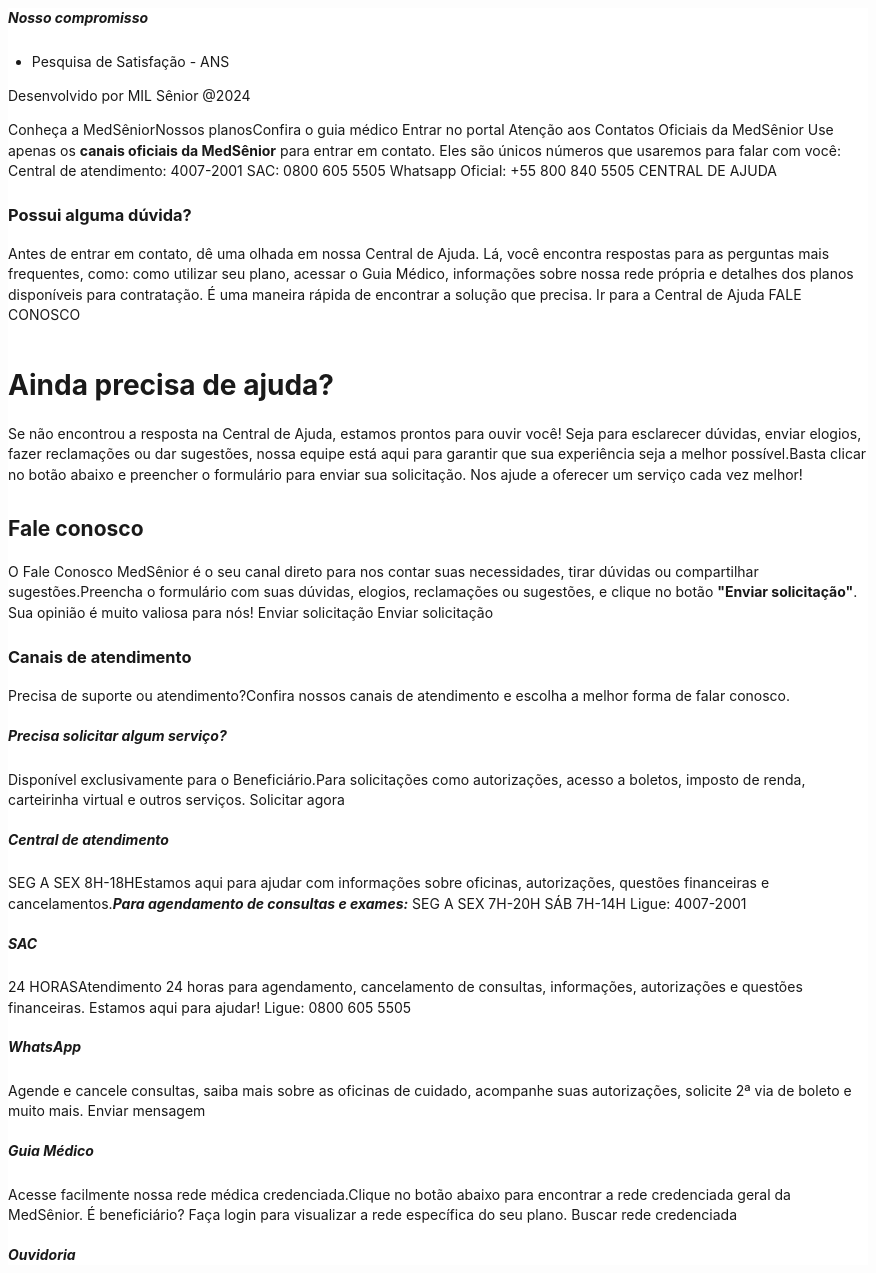 
##### Nosso compromisso
  * Pesquisa de Satisfação - ANS 


Desenvolvido por MIL Sênior @2024

Conheça a MedSêniorNossos planosConfira o guia médico
Entrar no portal
Atenção aos Contatos Oficiais da MedSênior
Use apenas os **canais oficiais da MedSênior** para entrar em contato. Eles são únicos números que usaremos para falar com você:
Central de atendimento: 4007-2001
SAC: 0800 605 5505
Whatsapp Oficial: +55 800 840 5505
CENTRAL DE AJUDA
### Possui alguma dúvida?
Antes de entrar em contato, dê uma olhada em nossa Central de Ajuda. Lá, você encontra respostas para as perguntas mais frequentes, como: como utilizar seu plano, acessar o Guia Médico, informações sobre nossa rede própria e detalhes dos planos disponíveis para contratação. É uma maneira rápida de encontrar a solução que precisa.
Ir para a Central de Ajuda
FALE CONOSCO
# Ainda precisa de ajuda?
Se não encontrou a resposta na Central de Ajuda, estamos prontos para ouvir você! Seja para esclarecer dúvidas, enviar elogios, fazer reclamações ou dar sugestões, nossa equipe está aqui para garantir que sua experiência seja a melhor possível.Basta clicar no botão abaixo e preencher o formulário para enviar sua solicitação. Nos ajude a oferecer um serviço cada vez melhor!
## Fale conosco
O Fale Conosco MedSênior é o seu canal direto para nos contar suas necessidades, tirar dúvidas ou compartilhar sugestões.Preencha o formulário com suas dúvidas, elogios, reclamações ou sugestões, e clique no botão **"Enviar solicitação"**. Sua opinião é muito valiosa para nós!
Enviar solicitação
Enviar solicitação
### Canais de atendimento
Precisa de suporte ou atendimento?Confira nossos canais de atendimento e escolha a melhor forma de falar conosco.
##### Precisa solicitar algum serviço?
Disponível exclusivamente para o Beneficiário.Para solicitações como autorizações, acesso a boletos, imposto de renda, carteirinha virtual e outros serviços.
Solicitar agora 
##### Central de atendimento
SEG A SEX 8H-18HEstamos aqui para ajudar com informações sobre oficinas, autorizações, questões financeiras e cancelamentos.**_Para agendamento de consultas e exames:_** SEG A SEX 7H-20H SÁB 7H-14H
Ligue: 4007-2001
##### SAC
24 HORASAtendimento 24 horas para agendamento, cancelamento de consultas, informações, autorizações e questões financeiras. Estamos aqui para ajudar!
Ligue: 0800 605 5505
##### WhatsApp
Agende e cancele consultas, saiba mais sobre as oficinas de cuidado, acompanhe suas autorizações, solicite 2ª via de boleto e muito mais.
Enviar mensagem
##### Guia Médico
Acesse facilmente nossa rede médica credenciada.Clique no botão abaixo para encontrar a rede credenciada geral da MedSênior. É beneficiário? Faça login para visualizar a rede específica do seu plano.
Buscar rede credenciada
##### Ouvidoria